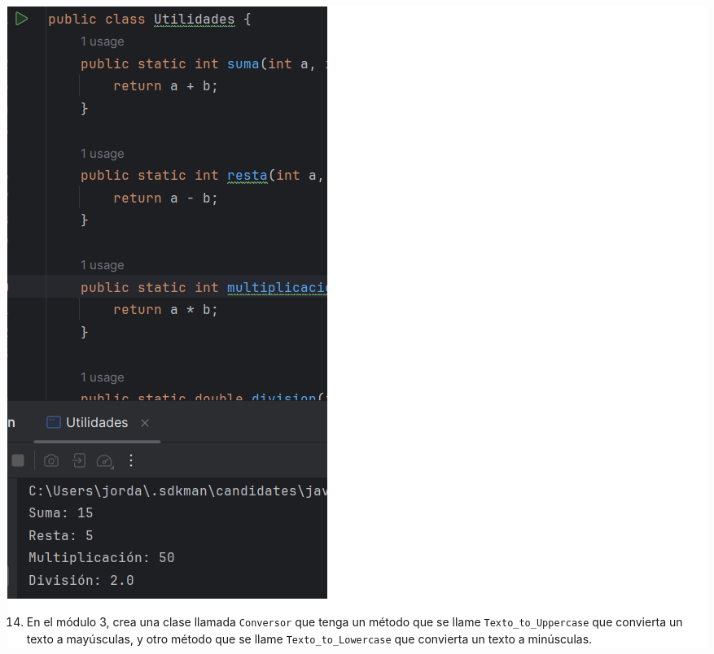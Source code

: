    ![.](/img/ej13t2.png)

14. En el módulo 3, crea una clase llamada `Conversor` que tenga un método que se llame `Texto_to_Uppercase` que convierta un texto a mayúsculas, y otro método que se llame `Texto_to_Lowercase` que convierta un texto a minúsculas.
